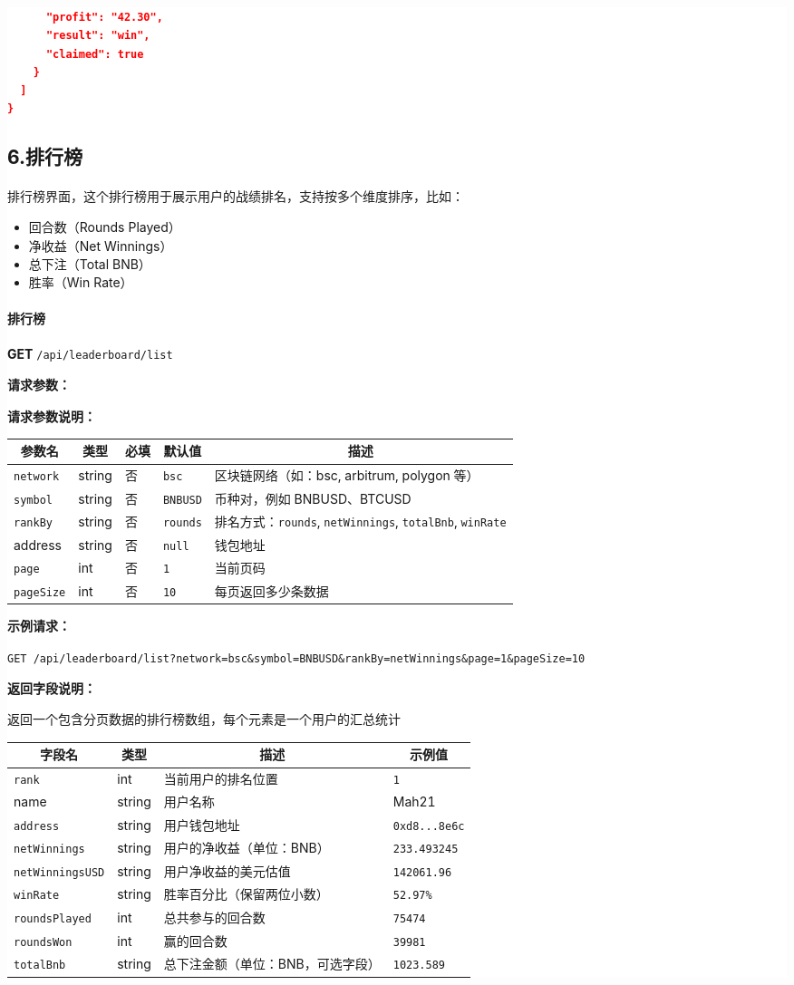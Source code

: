 ```json
      "profit": "42.30",
      "result": "win",
      "claimed": true
    }
  ]
}
```



## 6.排行榜

排行榜界面，这个排行榜用于展示用户的战绩排名，支持按多个维度排序，比如：

- 回合数（Rounds Played）
- 净收益（Net Winnings）
- 总下注（Total BNB）
- 胜率（Win Rate）

#### 排行榜

**GET** `/api/leaderboard/list`

**请求参数：**

**请求参数说明：**

| 参数名     | 类型   | 必填 | 默认值   | 描述                                                     |
| ---------- | ------ | ---- | -------- | -------------------------------------------------------- |
| `network`  | string | 否   | `bsc`    | 区块链网络（如：bsc, arbitrum, polygon 等）              |
| `symbol`   | string | 否   | `BNBUSD` | 币种对，例如 BNBUSD、BTCUSD                              |
| `rankBy`   | string | 否   | `rounds` | 排名方式：`rounds`, `netWinnings`, `totalBnb`, `winRate` |
| address    | string | 否   | `null`   | 钱包地址                                                 |
| `page`     | int    | 否   | `1`      | 当前页码                                                 |
| `pageSize` | int    | 否   | `10`     | 每页返回多少条数据                                       |

**示例请求：**

```shell
GET /api/leaderboard/list?network=bsc&symbol=BNBUSD&rankBy=netWinnings&page=1&pageSize=10
```

**返回字段说明：**

返回一个包含分页数据的排行榜数组，每个元素是一个用户的汇总统计

| 字段名           | 类型   | 描述                              | 示例值        |
| ---------------- | ------ | --------------------------------- | ------------- |
| `rank`           | int    | 当前用户的排名位置                | `1`           |
| name             | string | 用户名称                          | Mah21         |
| `address`        | string | 用户钱包地址                      | `0xd8...8e6c` |
| `netWinnings`    | string | 用户的净收益（单位：BNB）         | `233.493245`  |
| `netWinningsUSD` | string | 用户净收益的美元估值              | `142061.96`   |
| `winRate`        | string | 胜率百分比（保留两位小数）        | `52.97%`      |
| `roundsPlayed`   | int    | 总共参与的回合数                  | `75474`       |
| `roundsWon`      | int    | 赢的回合数                        | `39981`       |
| `totalBnb`       | string | 总下注金额（单位：BNB，可选字段） | `1023.589`    |

